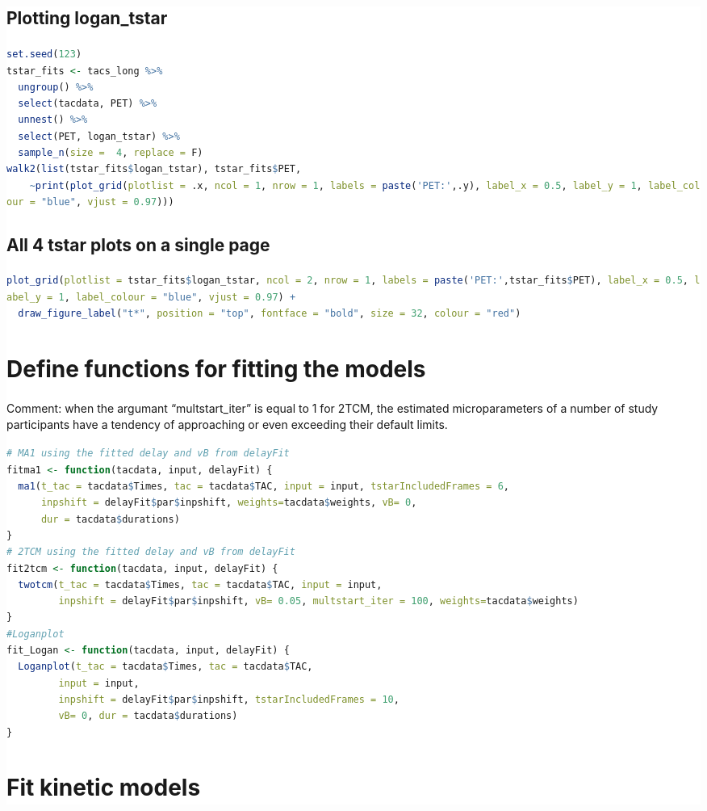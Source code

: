 
Plotting logan\_tstar
---------------------

``` r
set.seed(123)
tstar_fits <- tacs_long %>%  
  ungroup() %>% 
  select(tacdata, PET) %>% 
  unnest() %>% 
  select(PET, logan_tstar) %>% 
  sample_n(size =  4, replace = F) 
walk2(list(tstar_fits$logan_tstar), tstar_fits$PET, 
    ~print(plot_grid(plotlist = .x, ncol = 1, nrow = 1, labels = paste('PET:',.y), label_x = 0.5, label_y = 1, label_colour = "blue", vjust = 0.97)))
```

All 4 tstar plots on a single page
----------------------------------

``` r
plot_grid(plotlist = tstar_fits$logan_tstar, ncol = 2, nrow = 1, labels = paste('PET:',tstar_fits$PET), label_x = 0.5, label_y = 1, label_colour = "blue", vjust = 0.97) +
  draw_figure_label("t*", position = "top", fontface = "bold", size = 32, colour = "red")
```

Define functions for fitting the models
=======================================

Comment: when the argumant “multstart\_iter” is equal to 1 for 2TCM, the
estimated microparameters of a number of study participants have a
tendency of approaching or even exceeding their default limits.

``` r
# MA1 using the fitted delay and vB from delayFit
fitma1 <- function(tacdata, input, delayFit) {
  ma1(t_tac = tacdata$Times, tac = tacdata$TAC, input = input, tstarIncludedFrames = 6,
      inpshift = delayFit$par$inpshift, weights=tacdata$weights, vB= 0,
      dur = tacdata$durations)
}
# 2TCM using the fitted delay and vB from delayFit
fit2tcm <- function(tacdata, input, delayFit) {
  twotcm(t_tac = tacdata$Times, tac = tacdata$TAC, input = input, 
         inpshift = delayFit$par$inpshift, vB= 0.05, multstart_iter = 100, weights=tacdata$weights)
}
#Loganplot
fit_Logan <- function(tacdata, input, delayFit) {
  Loganplot(t_tac = tacdata$Times, tac = tacdata$TAC,
         input = input, 
         inpshift = delayFit$par$inpshift, tstarIncludedFrames = 10, 
         vB= 0, dur = tacdata$durations)
}
```

Fit kinetic models
==================
